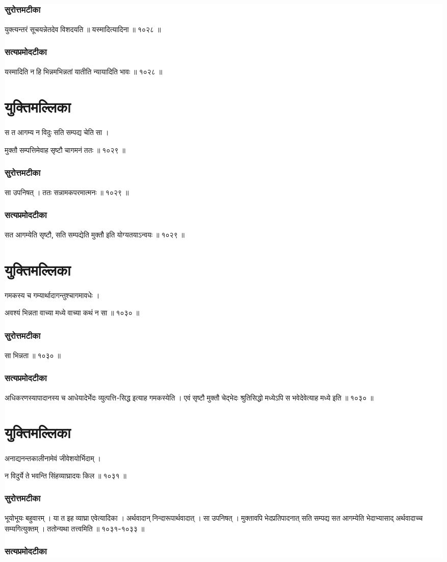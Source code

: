### **सुरोत्तमटीका**

युक्त्यन्तरं सूचयन्नेतदेव विशदयति ॥ यस्मादित्यादिना ॥ १०२८ ॥

### **सत्यप्रमोदटीका**

यस्मादिति न हि भिन्नमभिन्नतां यातीति न्यायादिति भावः ॥ १०२८ ॥

# **युक्तिमल्लिका**

स त आगम्य न विदुः सति सम्पद्य चेति सा ।

मुक्तौ सम्पत्तिमेवाह सृष्टौ चागमनं ततः ॥ १०२९ ॥

### **सुरोत्तमटीका**

सा उपनिषत् । ततः सन्नामकपरमात्मनः ॥ १०२९ ॥

### **सत्यप्रमोदटीका**

सत आगम्येति सृष्टौ, सति सम्पद्येति मुक्तौ इति योग्यतयाऽन्वयः ॥ १०२९ ॥

# **युक्तिमल्लिका**

गमकस्य च गम्यार्थादागन्तुश्चागमावधेः ।

अवश्यं भिन्नता वाच्या मध्ये वाच्या कथं न सा ॥ १०३० ॥

### **सुरोत्तमटीका**

सा भिन्नता ॥ १०३० ॥

### **सत्यप्रमोदटीका**

अधिकरणस्यापादानस्य च आधेयादेर्भेदः व्युत्पत्ति-सिद्ध इत्याह गमकस्येति । एवं सृष्टौ मुक्तौ चेद्भेदः श्रुतिसिद्धो मध्येऽपि स भवेदेवेत्याह मध्ये इति ॥ १०३० ॥

# **युक्तिमल्लिका**

अनाद्यनन्तकालीनामेवं जीवेशयोर्भिदाम् ।

न विदुर्ये ते भवन्ति सिंहव्याघ्रादयः किल ॥ १०३१ ॥

### **सुरोत्तमटीका**

भूयोभूयः बहुवारम् । या त इह व्याघ्रा एवेत्यादिका । अर्थवादान् निन्दारूपार्थवादात् । सा उपनिषत् । मुक्तावपि भेदप्रतिपादनात् सति सम्पद्य सत आगम्येति भेदाभ्यासाद् अर्थवादाच्च सम्यगित्युक्तम् । ततोन्यथा तत्त्वमिति ॥ १०३१-१०३३ ॥

### **सत्यप्रमोदटीका**
